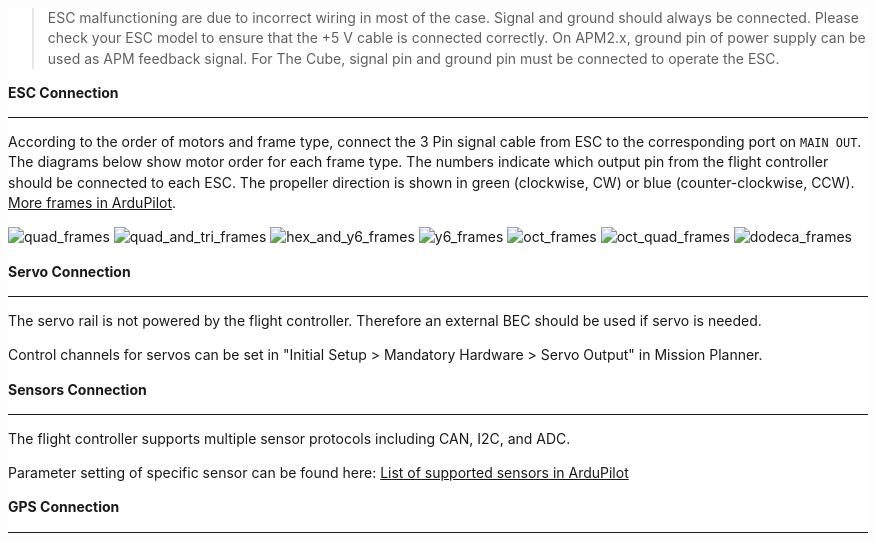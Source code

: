 > ESC malfunctioning are due to incorrect wiring in most of the case. Signal and ground should always be connected. Please check your ESC model to ensure that the +5 V cable is connected correctly. On APM2.x, ground pin of power supply can be used as APM feedback signal. For The Cube, signal pin and ground pin must be connected to operate the ESC.



**ESC Connection**

------

According to the order of motors and frame type, connect the 3 Pin signal cable from ESC to the corresponding port on `MAIN OUT`. The diagrams below show motor order for each frame type. The numbers indicate which output pin from the flight controller should be connected to each ESC. The propeller direction is shown in green (clockwise, CW) or blue (counter-clockwise, CCW). [More frames in ArduPilot](http://ardupilot.org/copter/docs/connect-escs-and-motors.html#connect-escs-and-motors).

<img src="../assets/quad_frames.png" alt="quad_frames"  />

 <img src="../assets/quad_and_tri_frames.png" alt="quad_and_tri_frames"  />

<img src="../assets/hex_and_y6_frames.png" alt="hex_and_y6_frames" style="zoom:;" />

<img src="../assets/y6_frames.png" alt="y6_frames"  />

<img src="../assets/oct_frames.png" alt="oct_frames" style="zoom:;" />

<img src="../assets/oct_quad_frames.png" alt="oct_quad_frames"  />

<img src="../assets/dodeca_frames.png" alt="dodeca_frames"  />



**Servo Connection**

------

The servo rail is not powered by the flight controller. Therefore an external BEC should be used if servo is needed.

Control channels for servos can be set in "Initial Setup > Mandatory Hardware > Servo Output" in Mission Planner.



**Sensors Connection**

------

The flight controller supports multiple sensor protocols including CAN, I2C, and ADC.

Parameter setting of specific sensor can be found here: [List of supported sensors in ArduPilot](http://ardupilot.org/copter/docs/common-optional-hardware.html)



**GPS Connection**

------
